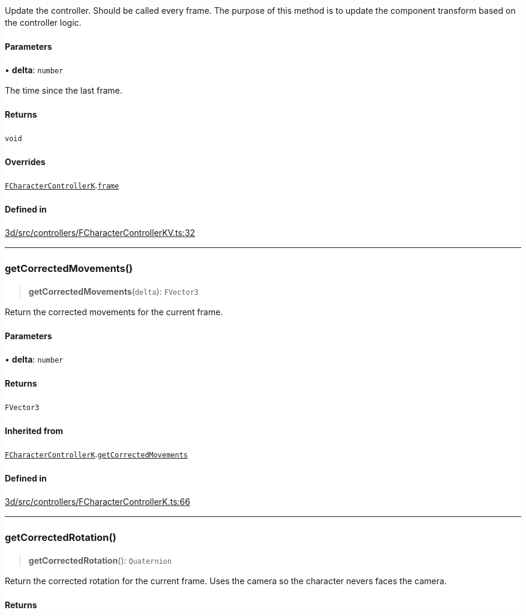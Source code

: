Update the controller. Should be called every frame.
The purpose of this method is to update the component transform based on the controller logic.

#### Parameters

• **delta**: `number`

The time since the last frame.

#### Returns

`void`

#### Overrides

[`FCharacterControllerK`](FCharacterControllerK.md).[`frame`](FCharacterControllerK.md#frame)

#### Defined in

[3d/src/controllers/FCharacterControllerKV.ts:32](https://github.com/fibbojs/fibbo/blob/a8d7b4720cdb2648ddcb2159cdc3e3671c6aee98/packages/3d/src/controllers/FCharacterControllerKV.ts#L32)

***

### getCorrectedMovements()

> **getCorrectedMovements**(`delta`): `FVector3`

Return the corrected movements for the current frame.

#### Parameters

• **delta**: `number`

#### Returns

`FVector3`

#### Inherited from

[`FCharacterControllerK`](FCharacterControllerK.md).[`getCorrectedMovements`](FCharacterControllerK.md#getcorrectedmovements)

#### Defined in

[3d/src/controllers/FCharacterControllerK.ts:66](https://github.com/fibbojs/fibbo/blob/a8d7b4720cdb2648ddcb2159cdc3e3671c6aee98/packages/3d/src/controllers/FCharacterControllerK.ts#L66)

***

### getCorrectedRotation()

> **getCorrectedRotation**(): `Quaternion`

Return the corrected rotation for the current frame.
Uses the camera so the character nevers faces the camera.

#### Returns
